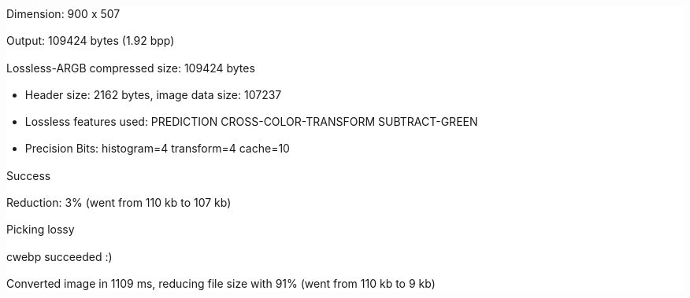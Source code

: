 Dimension: 900 x 507

Output:    109424 bytes (1.92 bpp)

Lossless-ARGB compressed size: 109424 bytes

  * Header size: 2162 bytes, image data size: 107237

  * Lossless features used: PREDICTION CROSS-COLOR-TRANSFORM SUBTRACT-GREEN

  * Precision Bits: histogram=4 transform=4 cache=10


Success

Reduction: 3% (went from 110 kb to 107 kb)


Picking lossy

cwebp succeeded :)


Converted image in 1109 ms, reducing file size with 91% (went from 110 kb to 9 kb)

